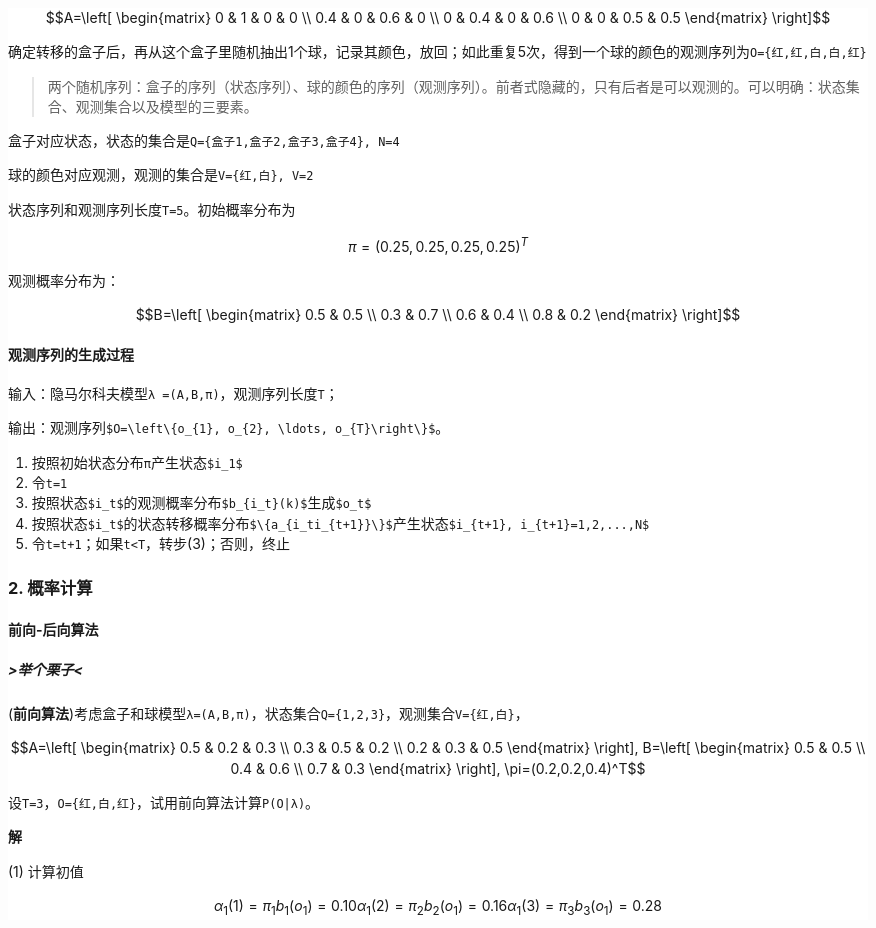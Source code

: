 ```math
A=\left[ \begin{matrix} 0 & 1 & 0 & 0 \\ 0.4 & 0 & 0.6 & 0 \\ 0 & 0.4 & 0 & 0.6 \\ 0 & 0 & 0.5 & 0.5 \end{matrix} \right]
```

确定转移的盒子后，再从这个盒子里随机抽出1个球，记录其颜色，放回；如此重复5次，得到一个球的颜色的观测序列为`O={红,红,白,白,红}`

> 两个随机序列：盒子的序列（状态序列）、球的颜色的序列（观测序列）。前者式隐藏的，只有后者是可以观测的。可以明确：状态集合、观测集合以及模型的三要素。

盒子对应状态，状态的集合是`Q={盒子1,盒子2,盒子3,盒子4}, N=4`

球的颜色对应观测，观测的集合是`V={红,白}, V=2`

状态序列和观测序列长度`T=5`。初始概率分布为

```math
\pi = (0.25,0.25,0.25,0.25)^T
```

观测概率分布为：

```math
B=\left[ \begin{matrix} 0.5 & 0.5 \\ 0.3 & 0.7 \\ 0.6 & 0.4 \\ 0.8 & 0.2 \end{matrix} \right]
```

#### 观测序列的生成过程

输入：隐马尔科夫模型`λ =(A,B,π)`，观测序列长度`T`；

输出：观测序列`$O=\left\{o_{1}, o_{2}, \ldots, o_{T}\right\}$`。

1. 按照初始状态分布`π`产生状态`$i_1$`
2. 令`t=1`
3. 按照状态`$i_t$`的观测概率分布`$b_{i_t}(k)$`生成`$o_t$`
4. 按照状态`$i_t$`的状态转移概率分布`$\{a_{i_ti_{t+1}}\}$`产生状态`$i_{t+1}, i_{t+1}=1,2,...,N$`
5. 令`t=t+1`；如果`t<T`，转步(3)；否则，终止

### 2. 概率计算

#### 前向-后向算法

##### >举个栗子<

(**前向算法**)考虑盒子和球模型`λ=(A,B,π)`，状态集合`Q={1,2,3}`，观测集合`V={红,白}`，

```math
A=\left[ \begin{matrix} 0.5 & 0.2 & 0.3 \\ 0.3 & 0.5 & 0.2 \\ 0.2 & 0.3 & 0.5 \end{matrix} \right], B=\left[ \begin{matrix} 0.5 & 0.5 \\ 0.4 & 0.6 \\ 0.7 & 0.3 \end{matrix} \right], \pi=(0.2,0.2,0.4)^T
```

设`T=3`，`O={红,白,红}`，试用前向算法计算`P(O|λ)`。

**解**

(1) 计算初值

```math
\alpha_1(1)=\pi_1b_1(o_1)=0.10

\alpha_1(2)=\pi_2b_2(o_1)=0.16

\alpha_1(3)=\pi_3b_3(o_1)=0.28
```
